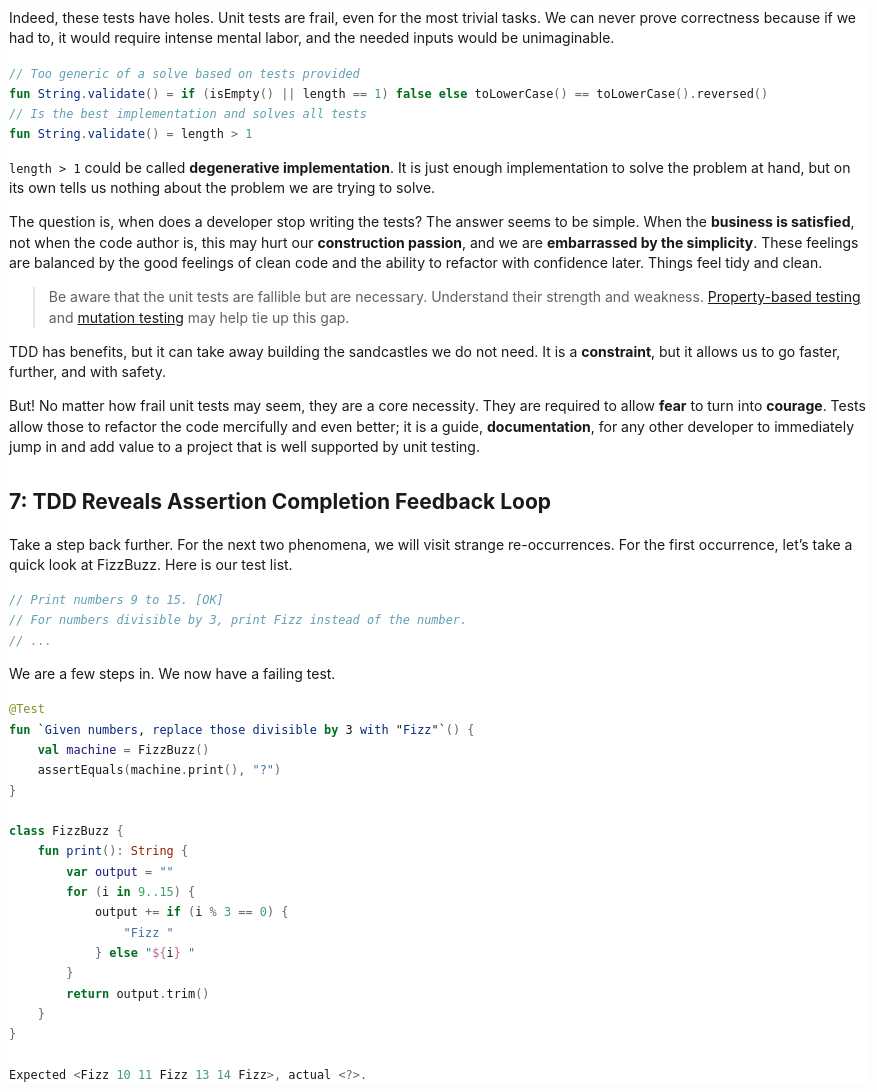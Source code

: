 Indeed, these tests have holes. Unit tests are frail, even for the most trivial tasks. We can never prove correctness because if we had to, it would require intense mental labor, and the needed inputs would be unimaginable.

```kotlin
// Too generic of a solve based on tests provided
fun String.validate() = if (isEmpty() || length == 1) false else toLowerCase() == toLowerCase().reversed()
// Is the best implementation and solves all tests
fun String.validate() = length > 1
```

`length > 1` could be called **degenerative implementation**. It is just enough implementation to solve the problem at hand, but on its own tells us nothing about the problem we are trying to solve.

The question is, when does a developer stop writing the tests? The answer seems to be simple. When the **business is satisfied**, not when the code author is, this may hurt our **construction passion**, and we are **embarrassed by the simplicity**. These feelings are balanced by the good feelings of clean code and the ability to refactor with confidence later. Things feel tidy and clean.

> Be aware that the unit tests are fallible but are necessary. Understand their strength and weakness. [Property-based testing](https://hypothesis.readthedocs.io/en/latest/) and [mutation testing](http://pitest.org/) may help tie up this gap.

TDD has benefits, but it can take away building the sandcastles we do not need. It is a **constraint**, but it allows us to go faster, further, and with safety.

But! No matter how frail unit tests may seem, they are a core necessity. They are required to allow **fear** to turn into **courage**. Tests allow those to refactor the code mercifully and even better; it is a guide, **documentation**, for any other developer to immediately jump in and add value to a project that is well supported by unit testing.

## 7: TDD Reveals Assertion Completion Feedback Loop

Take a step back further. For the next two phenomena, we will visit strange re-occurrences. For the first occurrence, let’s take a quick look at FizzBuzz. Here is our test list.

```kotlin
// Print numbers 9 to 15. [OK]
// For numbers divisible by 3, print Fizz instead of the number.
// ...
```

We are a few steps in. We now have a failing test.

```kotlin
@Test
fun `Given numbers, replace those divisible by 3 with "Fizz"`() {
    val machine = FizzBuzz()
    assertEquals(machine.print(), "?")
}

class FizzBuzz {
    fun print(): String {
        var output = ""
        for (i in 9..15) {
            output += if (i % 3 == 0) {
                "Fizz "
            } else "${i} "
        }
        return output.trim()
    }
}

Expected <Fizz 10 11 Fizz 13 14 Fizz>, actual <?>.
```
